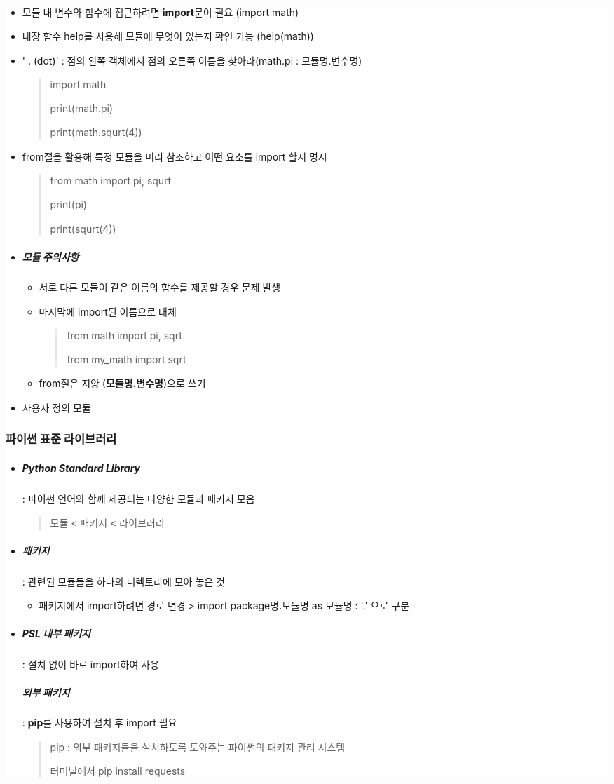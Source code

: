   - 모듈 내 변수와 함수에 접근하려면 **import**문이 필요 (import math)

  - 내장 함수 help를 사용해 모듈에 무엇이 있는지 확인 가능 (help(math))

  - ' . (dot)' : 점의 왼쪽 객체에서 점의 오른쪽 이름을 찾아라(math.pi : 모듈명.변수명)

    > import math
    >
    > print(math.pi)
    >
    > print(math.squrt(4))

  - from절을 활용해 특정 모듈을 미리 참조하고 어떤 요소를 import 할지 명시

    > from math import pi, squrt
    >
    > print(pi)
    >
    > print(squrt(4))

- ##### 모듈 주의사항

  - 서로 다른 모듈이 같은 이름의 함수를 제공할 경우 문제 발생 

  - 마지막에 import된 이름으로 대체

    > from math import pi, sqrt
    >
    > from my_math import sqrt

  - from절은 지양 (**모듈명.변수명**)으로 쓰기

- 사용자 정의 모듈



### 파이썬 표준 라이브러리

- ##### Python Standard Library 

  : 파이썬 언어와 함께 제공되는 다양한 모듈과 패키지 모음

  > 모듈 < 패키지 < 라이브러리

- ##### 패키지

  : 관련된 모듈들을 하나의 디렉토리에 모아 놓은 것

  - 패키지에서 import하려면 경로 변경 > import package명.모듈명 as 모듈명 : '.' 으로 구분

- ##### PSL 내부 패키지 

  : 설치 없이 바로 import하여 사용

  ##### 외부 패키지

  : **pip**를 사용하여 설치 후 import 필요

  > pip : 외부 패키지들을 설치하도록 도와주는 파이썬의 패키지 관리 시스템
  >
  > 터미널에서 pip install requests
